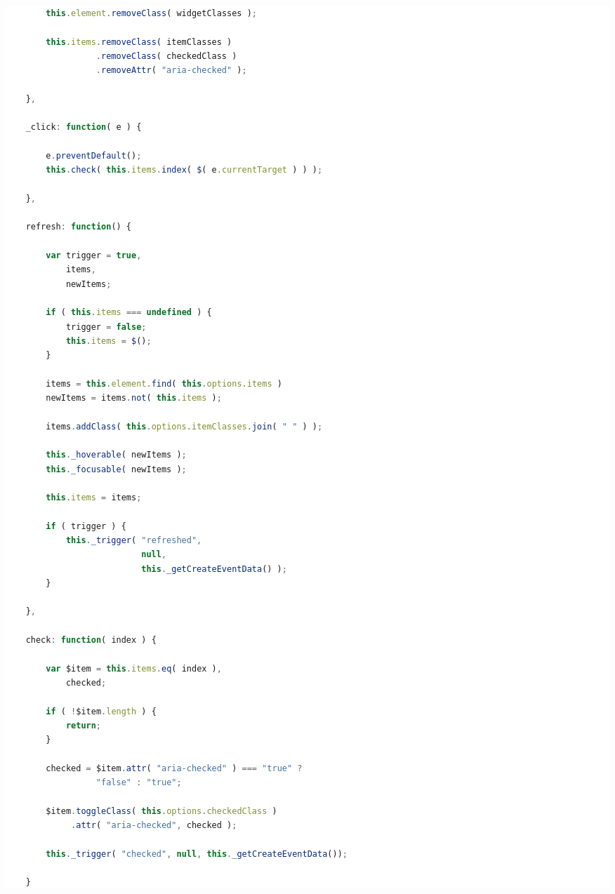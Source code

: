 ```js
        this.element.removeClass( widgetClasses );

        this.items.removeClass( itemClasses )
                  .removeClass( checkedClass )
                  .removeAttr( "aria-checked" );

    },

    _click: function( e ) {

        e.preventDefault();
        this.check( this.items.index( $( e.currentTarget ) ) );

    },

    refresh: function() {

        var trigger = true,
            items,
            newItems;

        if ( this.items === undefined ) {
            trigger = false;
            this.items = $();
        }

        items = this.element.find( this.options.items )
        newItems = items.not( this.items );

        items.addClass( this.options.itemClasses.join( " " ) );

        this._hoverable( newItems );
        this._focusable( newItems );

        this.items = items;

        if ( trigger ) {
            this._trigger( "refreshed",
                           null,
                           this._getCreateEventData() );
        }

    },

    check: function( index ) {

        var $item = this.items.eq( index ),
            checked;

        if ( !$item.length ) {
            return;
        }

        checked = $item.attr( "aria-checked" ) === "true" ?
                  "false" : "true";

        $item.toggleClass( this.options.checkedClass )
             .attr( "aria-checked", checked );

        this._trigger( "checked", null, this._getCreateEventData());

    }

```